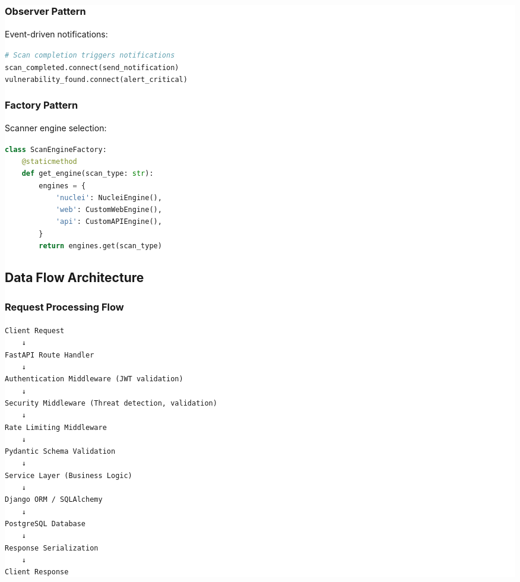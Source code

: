 ### Observer Pattern

Event-driven notifications:

```python
# Scan completion triggers notifications
scan_completed.connect(send_notification)
vulnerability_found.connect(alert_critical)
```

### Factory Pattern

Scanner engine selection:

```python
class ScanEngineFactory:
    @staticmethod
    def get_engine(scan_type: str):
        engines = {
            'nuclei': NucleiEngine(),
            'web': CustomWebEngine(),
            'api': CustomAPIEngine(),
        }
        return engines.get(scan_type)
```

## Data Flow Architecture

### Request Processing Flow

```
Client Request
    ↓
FastAPI Route Handler
    ↓
Authentication Middleware (JWT validation)
    ↓
Security Middleware (Threat detection, validation)
    ↓
Rate Limiting Middleware
    ↓
Pydantic Schema Validation
    ↓
Service Layer (Business Logic)
    ↓
Django ORM / SQLAlchemy
    ↓
PostgreSQL Database
    ↓
Response Serialization
    ↓
Client Response
```
